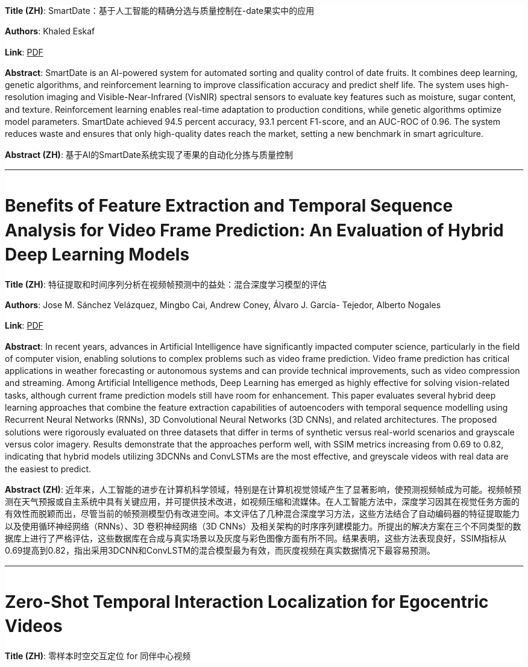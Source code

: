 **Title (ZH)**: SmartDate：基于人工智能的精确分选与质量控制在-date果实中的应用 

**Authors**: Khaled Eskaf  

**Link**: [PDF](https://arxiv.org/pdf/2508.00921)  

**Abstract**: SmartDate is an AI-powered system for automated sorting and quality control of date fruits. It combines deep learning, genetic algorithms, and reinforcement learning to improve classification accuracy and predict shelf life. The system uses high-resolution imaging and Visible-Near-Infrared (VisNIR) spectral sensors to evaluate key features such as moisture, sugar content, and texture. Reinforcement learning enables real-time adaptation to production conditions, while genetic algorithms optimize model parameters. SmartDate achieved 94.5 percent accuracy, 93.1 percent F1-score, and an AUC-ROC of 0.96. The system reduces waste and ensures that only high-quality dates reach the market, setting a new benchmark in smart agriculture. 

**Abstract (ZH)**: 基于AI的SmartDate系统实现了枣果的自动化分拣与质量控制 

---
# Benefits of Feature Extraction and Temporal Sequence Analysis for Video Frame Prediction: An Evaluation of Hybrid Deep Learning Models 

**Title (ZH)**: 特征提取和时间序列分析在视频帧预测中的益处：混合深度学习模型的评估 

**Authors**: Jose M. Sánchez Velázquez, Mingbo Cai, Andrew Coney, Álvaro J. García- Tejedor, Alberto Nogales  

**Link**: [PDF](https://arxiv.org/pdf/2508.00898)  

**Abstract**: In recent years, advances in Artificial Intelligence have significantly impacted computer science, particularly in the field of computer vision, enabling solutions to complex problems such as video frame prediction. Video frame prediction has critical applications in weather forecasting or autonomous systems and can provide technical improvements, such as video compression and streaming. Among Artificial Intelligence methods, Deep Learning has emerged as highly effective for solving vision-related tasks, although current frame prediction models still have room for enhancement. This paper evaluates several hybrid deep learning approaches that combine the feature extraction capabilities of autoencoders with temporal sequence modelling using Recurrent Neural Networks (RNNs), 3D Convolutional Neural Networks (3D CNNs), and related architectures. The proposed solutions were rigorously evaluated on three datasets that differ in terms of synthetic versus real-world scenarios and grayscale versus color imagery. Results demonstrate that the approaches perform well, with SSIM metrics increasing from 0.69 to 0.82, indicating that hybrid models utilizing 3DCNNs and ConvLSTMs are the most effective, and greyscale videos with real data are the easiest to predict. 

**Abstract (ZH)**: 近年来，人工智能的进步在计算机科学领域，特别是在计算机视觉领域产生了显著影响，使预测视频帧成为可能。视频帧预测在天气预报或自主系统中具有关键应用，并可提供技术改进，如视频压缩和流媒体。在人工智能方法中，深度学习因其在视觉任务方面的有效性而脱颖而出，尽管当前的帧预测模型仍有改进空间。本文评估了几种混合深度学习方法，这些方法结合了自动编码器的特征提取能力以及使用循环神经网络（RNNs）、3D 卷积神经网络（3D CNNs）及相关架构的时序序列建模能力。所提出的解决方案在三个不同类型的数据库上进行了严格评估，这些数据库在合成与真实场景以及灰度与彩色图像方面有所不同。结果表明，这些方法表现良好，SSIM指标从0.69提高到0.82，指出采用3DCNN和ConvLSTM的混合模型最为有效，而灰度视频在真实数据情况下最容易预测。 

---
# Zero-Shot Temporal Interaction Localization for Egocentric Videos 

**Title (ZH)**: 零样本时空交互定位 for 同伴中心视频 
